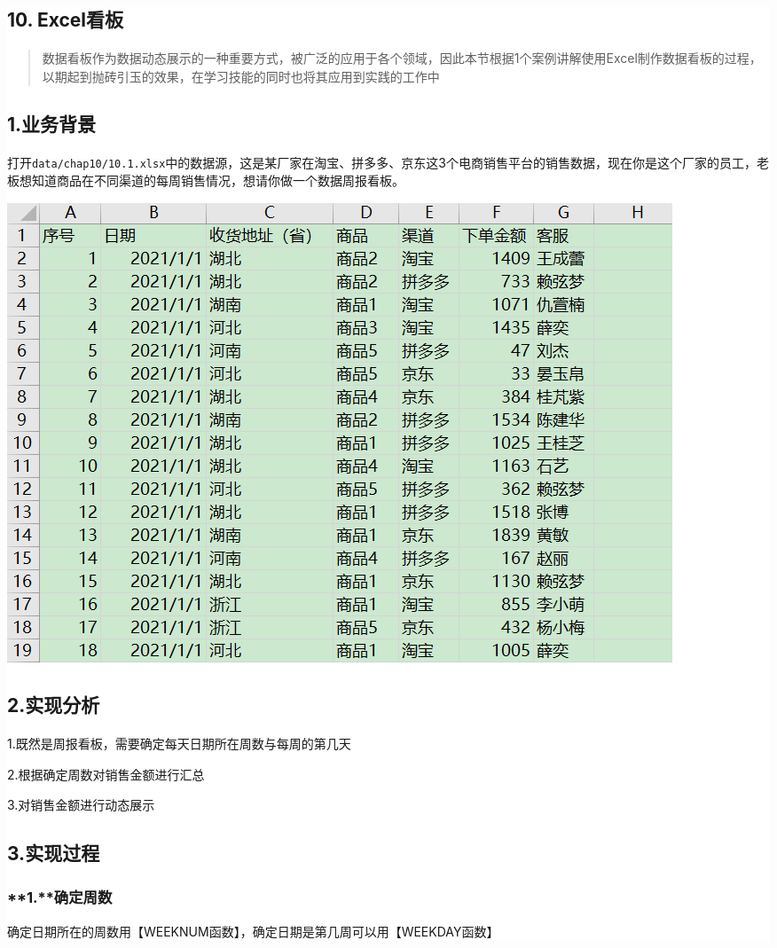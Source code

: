## 10. Excel看板

> 数据看板作为数据动态展示的一种重要方式，被广泛的应用于各个领域，因此本节根据1个案例讲解使用Excel制作数据看板的过程，以期起到抛砖引玉的效果，在学习技能的同时也将其应用到实践的工作中

## 1.业务背景

打开`data/chap10/10.1.xlsx`中的数据源，这是某厂家在淘宝、拼多多、京东这3个电商销售平台的销售数据，现在你是这个厂家的员工，老板想知道商品在不同渠道的每周销售情况，想请你做一个数据周报看板。

![10.1](.\images\chap10\10.1.png)

## 2.实现分析

1.既然是周报看板，需要确定每天日期所在周数与每周的第几天

2.根据确定周数对销售金额进行汇总

3.对销售金额进行动态展示

## 3.实现过程

### **1.**确定周数

确定日期所在的周数用【WEEKNUM函数】，确定日期是第几周可以用【WEEKDAY函数】
